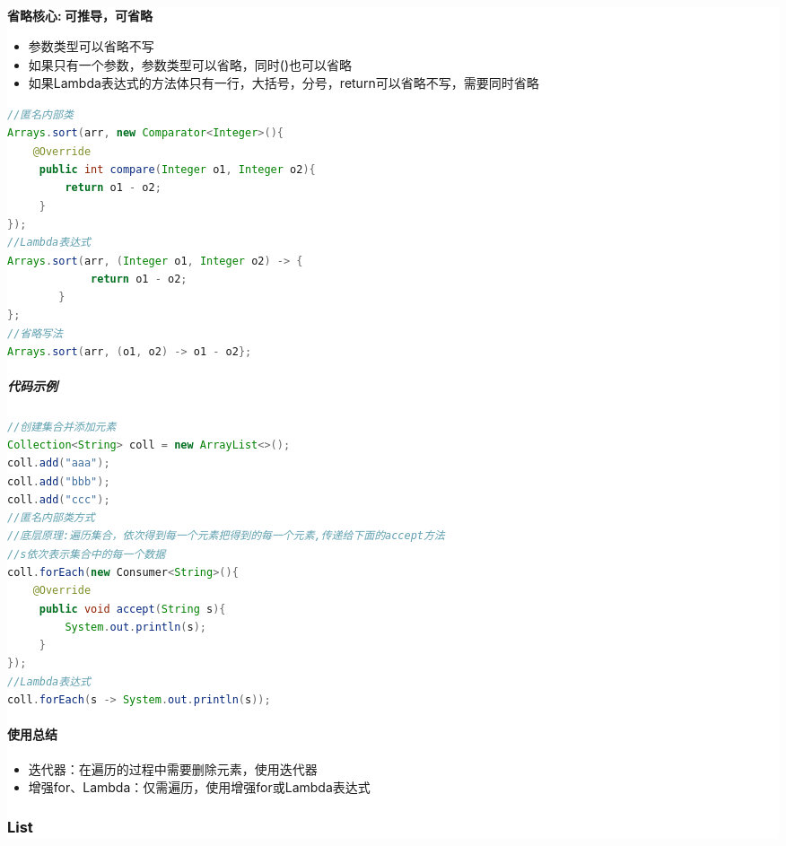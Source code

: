 **省略核心: 可推导，可省略**

- 参数类型可以省略不写
- 如果只有一个参数，参数类型可以省略，同时()也可以省略
- 如果Lambda表达式的方法体只有一行，大括号，分号，return可以省略不写，需要同时省略

```java
//匿名内部类
Arrays.sort(arr, new Comparator<Integer>(){
    @Override
     public int compare(Integer o1, Integer o2){
         return o1 - o2;
     }
});  
//Lambda表达式
Arrays.sort(arr, (Integer o1, Integer o2) -> {
             return o1 - o2;
        }
};
//省略写法
Arrays.sort(arr, (o1, o2) -> o1 - o2};
```



##### 代码示例

```java
//创建集合并添加元素
Collection<String> coll = new ArrayList<>();
coll.add("aaa");
coll.add("bbb");
coll.add("ccc");
//匿名内部类方式
//底层原理:遍历集合，依次得到每一个元素把得到的每一个元素,传递给下面的accept方法
//s依次表示集合中的每一个数据
coll.forEach(new Consumer<String>(){
    @Override
     public void accept(String s){
         System.out.println(s);
     }
});
//Lambda表达式
coll.forEach(s -> System.out.println(s));
```



#### 使用总结

- 迭代器：在遍历的过程中需要删除元素，使用迭代器
- 增强for、Lambda：仅需遍历，使用增强for或Lambda表达式



### List
